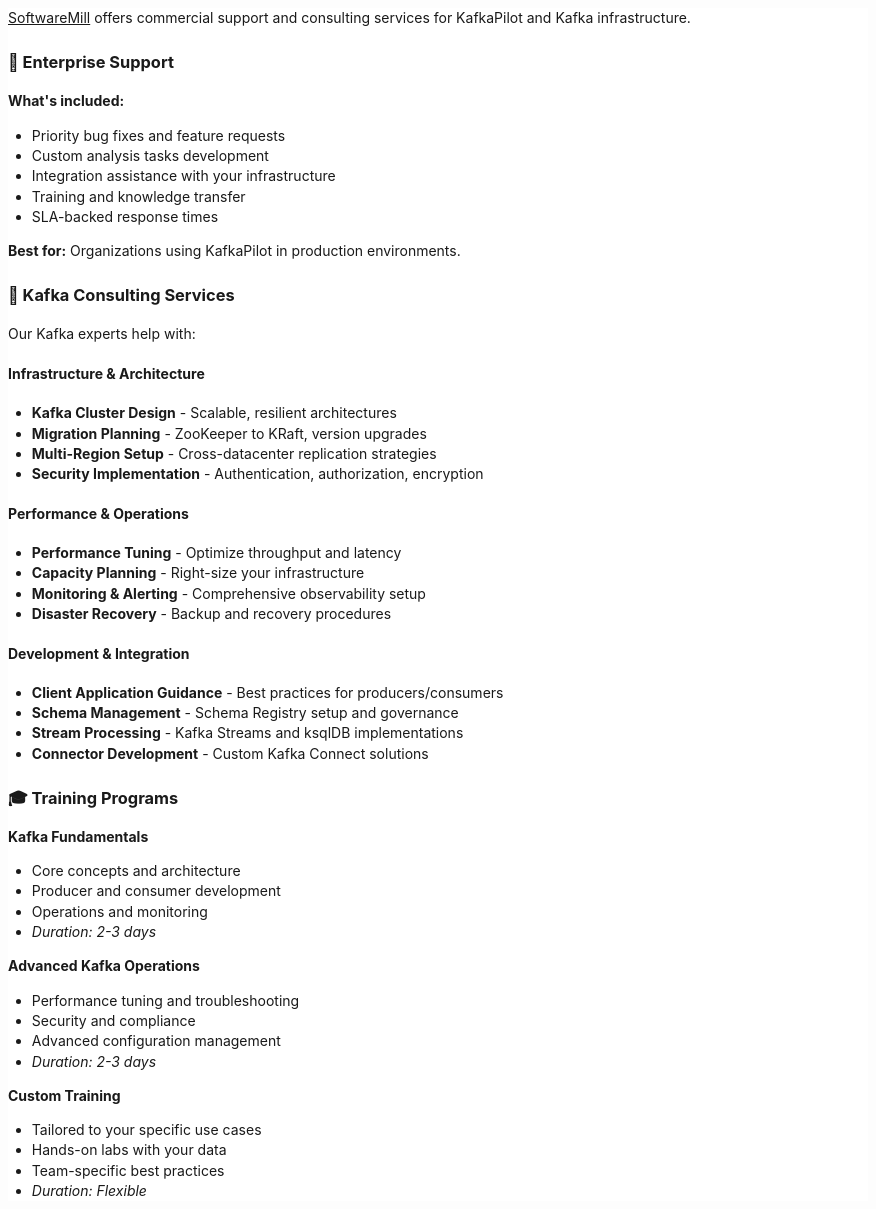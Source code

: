 [SoftwareMill](https://softwaremill.com) offers commercial support and consulting services for KafkaPilot and Kafka infrastructure.

### 🏢 Enterprise Support

**What's included:**
- Priority bug fixes and feature requests
- Custom analysis tasks development
- Integration assistance with your infrastructure
- Training and knowledge transfer
- SLA-backed response times

**Best for:** Organizations using KafkaPilot in production environments.

### 🚀 Kafka Consulting Services

Our Kafka experts help with:

#### Infrastructure & Architecture
- **Kafka Cluster Design** - Scalable, resilient architectures
- **Migration Planning** - ZooKeeper to KRaft, version upgrades
- **Multi-Region Setup** - Cross-datacenter replication strategies
- **Security Implementation** - Authentication, authorization, encryption

#### Performance & Operations
- **Performance Tuning** - Optimize throughput and latency
- **Capacity Planning** - Right-size your infrastructure
- **Monitoring & Alerting** - Comprehensive observability setup
- **Disaster Recovery** - Backup and recovery procedures

#### Development & Integration
- **Client Application Guidance** - Best practices for producers/consumers
- **Schema Management** - Schema Registry setup and governance
- **Stream Processing** - Kafka Streams and ksqlDB implementations
- **Connector Development** - Custom Kafka Connect solutions

### 🎓 Training Programs

**Kafka Fundamentals**
- Core concepts and architecture
- Producer and consumer development
- Operations and monitoring
- *Duration: 2-3 days*

**Advanced Kafka Operations**
- Performance tuning and troubleshooting
- Security and compliance
- Advanced configuration management
- *Duration: 2-3 days*

**Custom Training**
- Tailored to your specific use cases
- Hands-on labs with your data
- Team-specific best practices
- *Duration: Flexible*
